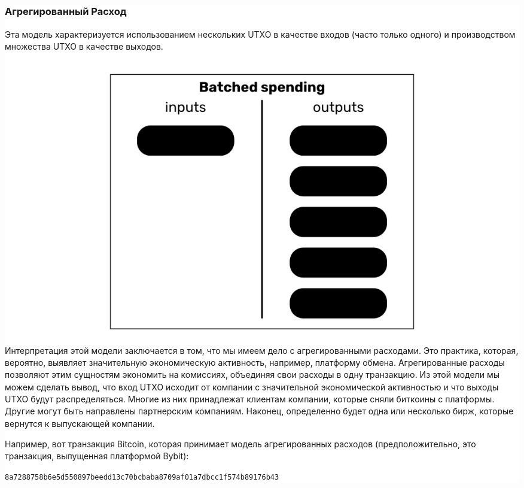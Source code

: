 ### Агрегированный Расход

Эта модель характеризуется использованием нескольких UTXO в качестве входов (часто только одного) и производством множества UTXO в качестве выходов.

![BTC204](assets/en/32/09.webp)
Интерпретация этой модели заключается в том, что мы имеем дело с агрегированными расходами. Это практика, которая, вероятно, выявляет значительную экономическую активность, например, платформу обмена. Агрегированные расходы позволяют этим сущностям экономить на комиссиях, объединяя свои расходы в одну транзакцию.
Из этой модели мы можем сделать вывод, что вход UTXO исходит от компании с значительной экономической активностью и что выходы UTXO будут распределяться. Многие из них принадлежат клиентам компании, которые сняли биткоины с платформы. Другие могут быть направлены партнерским компаниям. Наконец, определенно будет одна или несколько бирж, которые вернутся к выпускающей компании.

Например, вот транзакция Bitcoin, которая принимает модель агрегированных расходов (предположительно, это транзакция, выпущенная платформой Bybit):

```plaintext
8a7288758b6e5d550897beedd13c70bcbaba8709af01a7dbcc1f574b89176b43
```
